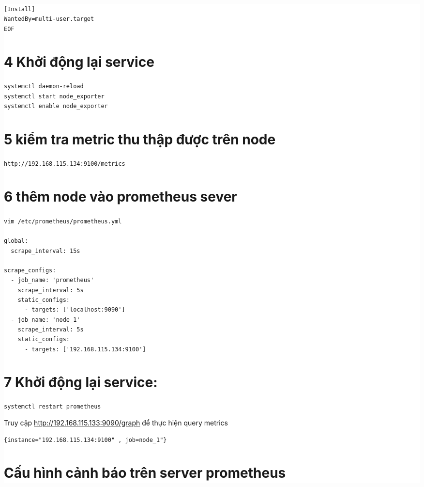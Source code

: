 ```
[Install]
WantedBy=multi-user.target
EOF
```
# 4 Khởi động lại service

```
systemctl daemon-reload
systemctl start node_exporter
systemctl enable node_exporter
```
# 5 kiểm tra metric thu thập được trên node

```
http://192.168.115.134:9100/metrics

```
# 6 thêm node vào prometheus sever

```
vim /etc/prometheus/prometheus.yml

global:
  scrape_interval: 15s

scrape_configs:
  - job_name: 'prometheus'
    scrape_interval: 5s
    static_configs:
      - targets: ['localhost:9090']
  - job_name: 'node_1'
    scrape_interval: 5s
    static_configs:
      - targets: ['192.168.115.134:9100']
```

# 7 Khởi động lại service:

```
systemctl restart prometheus
```

Truy cập http://192.168.115.133:9090/graph để thực hiện query metrics

```
{instance="192.168.115.134:9100" , job=node_1"}
```

# Cấu hình cảnh báo trên server prometheus
